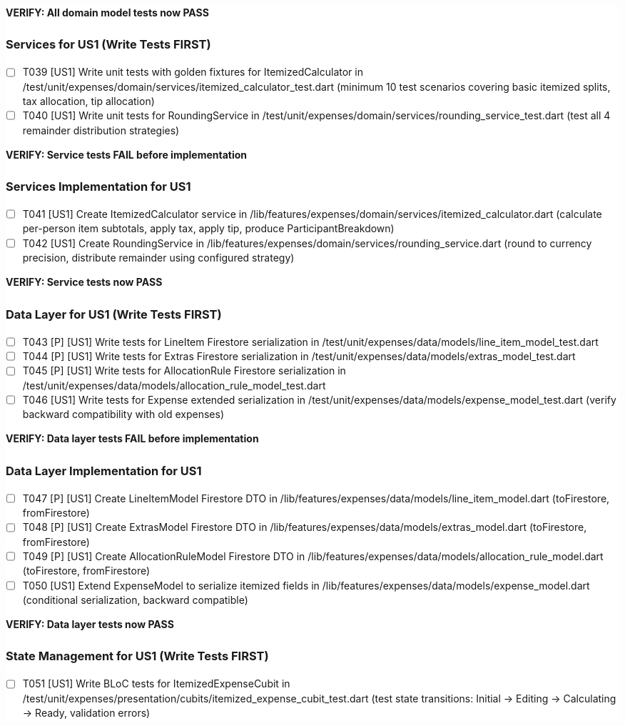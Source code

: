 **VERIFY: All domain model tests now PASS**

### Services for US1 (Write Tests FIRST)

- [ ] T039 [US1] Write unit tests with golden fixtures for ItemizedCalculator in /test/unit/expenses/domain/services/itemized_calculator_test.dart (minimum 10 test scenarios covering basic itemized splits, tax allocation, tip allocation)
- [ ] T040 [US1] Write unit tests for RoundingService in /test/unit/expenses/domain/services/rounding_service_test.dart (test all 4 remainder distribution strategies)

**VERIFY: Service tests FAIL before implementation**

### Services Implementation for US1

- [ ] T041 [US1] Create ItemizedCalculator service in /lib/features/expenses/domain/services/itemized_calculator.dart (calculate per-person item subtotals, apply tax, apply tip, produce ParticipantBreakdown)
- [ ] T042 [US1] Create RoundingService in /lib/features/expenses/domain/services/rounding_service.dart (round to currency precision, distribute remainder using configured strategy)

**VERIFY: Service tests now PASS**

### Data Layer for US1 (Write Tests FIRST)

- [ ] T043 [P] [US1] Write tests for LineItem Firestore serialization in /test/unit/expenses/data/models/line_item_model_test.dart
- [ ] T044 [P] [US1] Write tests for Extras Firestore serialization in /test/unit/expenses/data/models/extras_model_test.dart
- [ ] T045 [P] [US1] Write tests for AllocationRule Firestore serialization in /test/unit/expenses/data/models/allocation_rule_model_test.dart
- [ ] T046 [US1] Write tests for Expense extended serialization in /test/unit/expenses/data/models/expense_model_test.dart (verify backward compatibility with old expenses)

**VERIFY: Data layer tests FAIL before implementation**

### Data Layer Implementation for US1

- [ ] T047 [P] [US1] Create LineItemModel Firestore DTO in /lib/features/expenses/data/models/line_item_model.dart (toFirestore, fromFirestore)
- [ ] T048 [P] [US1] Create ExtrasModel Firestore DTO in /lib/features/expenses/data/models/extras_model.dart (toFirestore, fromFirestore)
- [ ] T049 [P] [US1] Create AllocationRuleModel Firestore DTO in /lib/features/expenses/data/models/allocation_rule_model.dart (toFirestore, fromFirestore)
- [ ] T050 [US1] Extend ExpenseModel to serialize itemized fields in /lib/features/expenses/data/models/expense_model.dart (conditional serialization, backward compatible)

**VERIFY: Data layer tests now PASS**

### State Management for US1 (Write Tests FIRST)

- [ ] T051 [US1] Write BLoC tests for ItemizedExpenseCubit in /test/unit/expenses/presentation/cubits/itemized_expense_cubit_test.dart (test state transitions: Initial -> Editing -> Calculating -> Ready, validation errors)
